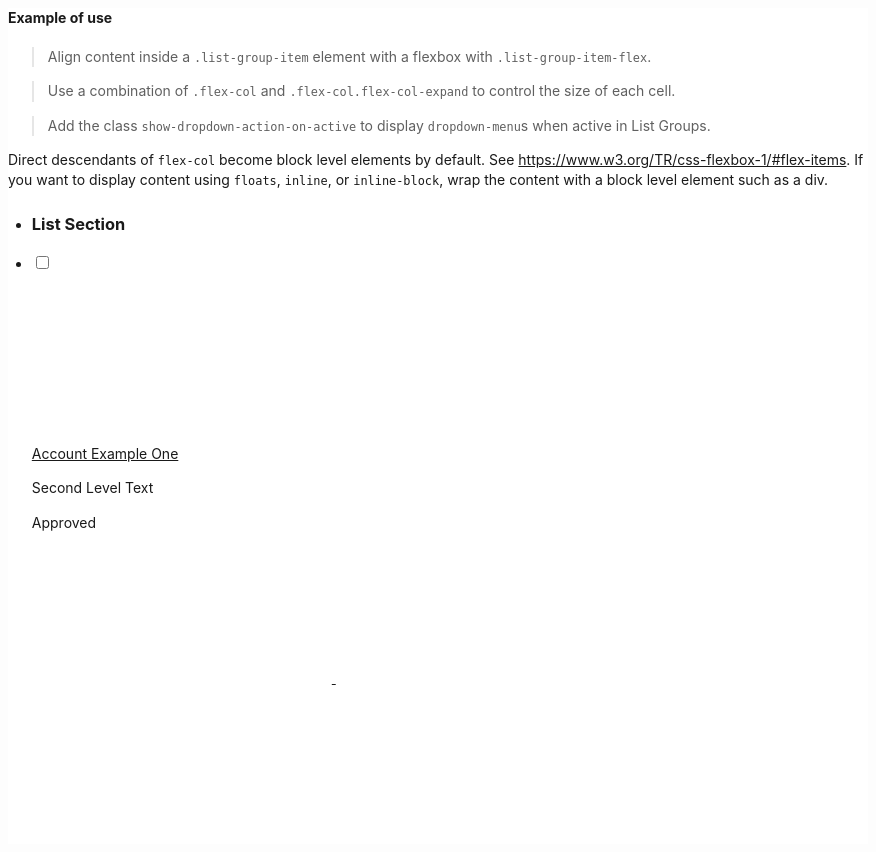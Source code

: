 #### Example of use

> Align content inside a `.list-group-item` element with a flexbox with `.list-group-item-flex`.

> Use a combination of `.flex-col` and `.flex-col.flex-col-expand` to control the size of each cell.

> Add the class `show-dropdown-action-on-active` to display `dropdown-menu`s when active in List Groups.

<div class="alert alert-warning">
	Direct descendants of <code>flex-col</code> become block level elements by default. See <a href="https://www.w3.org/TR/css-flexbox-1/#flex-items">https://www.w3.org/TR/css-flexbox-1/#flex-items</a>. If you want to display content using <code>floats</code>, <code>inline</code>, or <code>inline-block</code>, wrap the content with a block level element such as a div.
</div>

<ul class="list-group show-quick-actions-on-hover">
	<li class="list-group-header">
		<h3 class="list-group-header-title">List Section</h3>
	</li>
	<li class="list-group-item list-group-item-flex">
		<div class="autofit-col">
			<div class="custom-control custom-checkbox">
				<label>
					<input class="custom-control-input" type="checkbox"/>
					<span class="custom-control-label"></span>
				</label>
			</div>
		</div>
		<div class="autofit-col">
			<div class="sticker sticker-secondary">
				<span class="inline-item">
					<svg class="lexicon-icon lexicon-icon-folder" focusable="false" role="presentation">
						<use href="/images/icons/icons.svg#folder" />
					</svg>
				</span>
			</div>
		</div>
		<div class="autofit-col autofit-col-expand">
			<p class="list-group-title text-truncate">
				<a href="#1">Account Example One</a>
			</p>
			<p class="list-group-subtitle text-truncate">Second Level Text</p>
			<div class="list-group-detail">
				<span class="label label-success">
					<span class="label-item label-item-expand">Approved</span>
				</span>
			</div>
		</div>
		<div class="autofit-col">
			<div class="quick-action-menu">
				<a class="component-action quick-action-item" href="#1" role="button">
					<svg class="lexicon-icon lexicon-icon-trash" focusable="false" role="presentation">
						<use href="/images/icons/icons.svg#trash" />
					</svg>
				</a>
				<a class="component-action quick-action-item" href="#1" role="button">
					<svg class="lexicon-icon lexicon-icon-download" focusable="false" role="presentation">
						<use href="/images/icons/icons.svg#download" />
					</svg>
				</a>
				<a class="component-action quick-action-item" href="#1" role="button">
					<svg class="lexicon-icon lexicon-icon-info-circle-open" focusable="false" role="presentation">
						<use href="/images/icons/icons.svg#info-circle-open" />